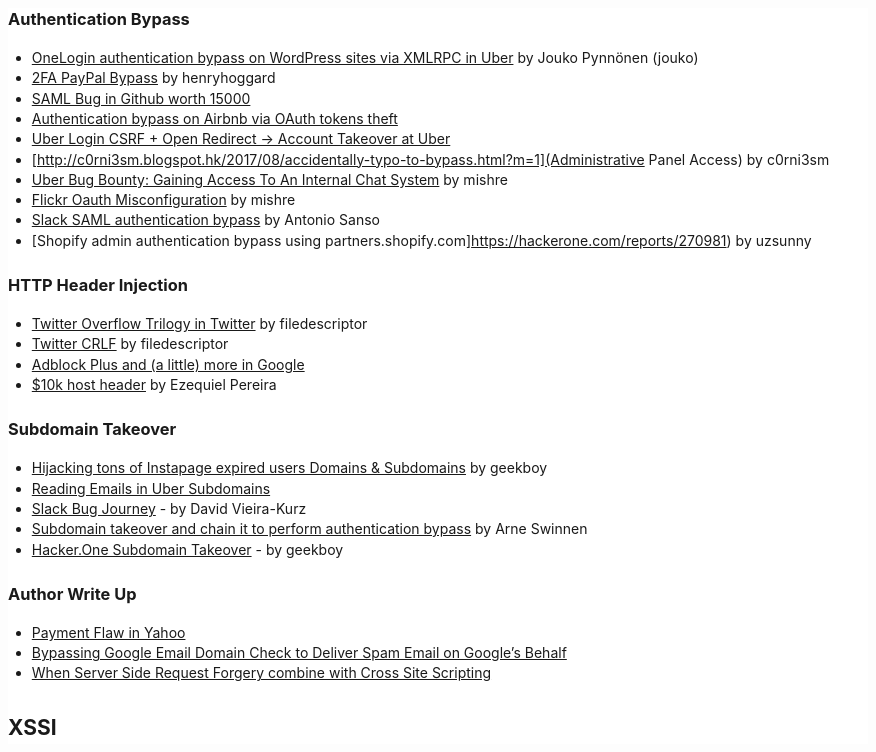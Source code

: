### Authentication Bypass
- [OneLogin authentication bypass on WordPress sites via XMLRPC in Uber](https://hackerone.com/reports/138869) by Jouko Pynnönen (jouko)
- [2FA PayPal Bypass](https://henryhoggard.co.uk/blog/Paypal-2FA-Bypass) by henryhoggard
- [SAML Bug in Github worth 15000](http://www.economyofmechanism.com/github-saml.html)  
- [Authentication bypass on Airbnb via OAuth tokens theft](https://www.arneswinnen.net/2017/06/authentication-bypass-on-airbnb-via-oauth-tokens-theft/)
- [Uber Login CSRF + Open Redirect -> Account Takeover at Uber](http://ngailong.com/uber-login-csrf-open-redirect-account-takeover/)
- [http://c0rni3sm.blogspot.hk/2017/08/accidentally-typo-to-bypass.html?m=1](Administrative Panel Access) by c0rni3sm
- [Uber Bug Bounty: Gaining Access To An Internal Chat System](http://blog.mish.re/index.php/2017/09/06/uber-bug-bounty-gaining-access-to-an-internal-chat-system/) by mishre
- [Flickr Oauth Misconfiguration](https://mishresec.wordpress.com/2017/10/12/yahoo-bug-bounty-exploiting-oauth-misconfiguration-to-takeover-flickr-accounts/) by mishre
- [Slack SAML authentication bypass](http://blog.intothesymmetry.com/2017/10/slack-saml-authentication-bypass.html) by Antonio Sanso
- [Shopify admin authentication bypass using partners.shopify.com]https://hackerone.com/reports/270981) by uzsunny

### HTTP Header Injection
- [Twitter Overflow Trilogy in Twitter](https://blog.innerht.ml/overflow-trilogy/) by filedescriptor
- [Twitter CRLF](https://blog.innerht.ml/twitter-crlf-injection/) by filedescriptor
- [Adblock Plus and (a little) more in Google](https://adblockplus.org/blog/finding-security-issues-in-a-website-or-how-to-get-paid-by-google)
- [$10k host header](https://sites.google.com/site/testsitehacking/10k-host-header) by Ezequiel Pereira

### Subdomain Takeover

- [Hijacking tons of Instapage expired users Domains & Subdomains](http://www.geekboy.ninja/blog/hijacking-tons-of-instapage-expired-users-domains-subdomains/) by geekboy
- [Reading Emails in Uber Subdomains](https://hackerone.com/reports/156536)
- [Slack Bug Journey](http://secalert.net/slack-security-bug-bounty.html) - by David Vieira-Kurz
- [Subdomain takeover and chain it to perform authentication bypass](https://www.arneswinnen.net/2017/06/authentication-bypass-on-ubers-sso-via-subdomain-takeover/) by Arne Swinnen
- [Hacker.One Subdomain Takeover](https://hackerone.com/reports/159156) - by geekboy

### Author Write Up

- [Payment Flaw in Yahoo](http://ngailong.com/abusing-multistage-logic-flaw-to-buy-anything-for-free-at-hk-deals-yahoo-com/)
- [Bypassing Google Email Domain Check to Deliver Spam Email on Google’s Behalf](http://ngailong.com/bypassing-google-email-domain-check-to-deliver-spam-email-on-googles-behalf/)
- [When Server Side Request Forgery combine with Cross Site Scripting](http://ngailong.com/what-could-happen-when-server-side-request-forgery-combine-with-cross-site-scripting/)


## XSSI
